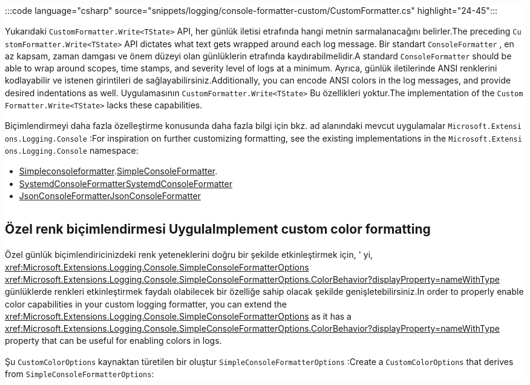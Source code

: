 :::code language="csharp" source="snippets/logging/console-formatter-custom/CustomFormatter.cs" highlight="24-45":::

<span data-ttu-id="a7b00-162">Yukarıdaki `CustomFormatter.Write<TState>` API, her günlük iletisi etrafında hangi metnin sarmalanacağını belirler.</span><span class="sxs-lookup"><span data-stu-id="a7b00-162">The preceding `CustomFormatter.Write<TState>` API dictates what text gets wrapped around each log message.</span></span> <span data-ttu-id="a7b00-163">Bir standart `ConsoleFormatter` , en az kapsam, zaman damgası ve önem düzeyi olan günlüklerin etrafında kaydırabilmelidir.</span><span class="sxs-lookup"><span data-stu-id="a7b00-163">A standard `ConsoleFormatter` should be able to wrap around scopes, time stamps, and severity level of logs at a minimum.</span></span> <span data-ttu-id="a7b00-164">Ayrıca, günlük iletilerinde ANSI renklerini kodlayabilir ve istenen girintileri de sağlayabilirsiniz.</span><span class="sxs-lookup"><span data-stu-id="a7b00-164">Additionally, you can encode ANSI colors in the log messages, and provide desired indentations as well.</span></span> <span data-ttu-id="a7b00-165">Uygulamasının `CustomFormatter.Write<TState>` Bu özellikleri yoktur.</span><span class="sxs-lookup"><span data-stu-id="a7b00-165">The implementation of the `CustomFormatter.Write<TState>` lacks these capabilities.</span></span>

<span data-ttu-id="a7b00-166">Biçimlendirmeyi daha fazla özelleştirme konusunda daha fazla bilgi için bkz. ad alanındaki mevcut uygulamalar `Microsoft.Extensions.Logging.Console` :</span><span class="sxs-lookup"><span data-stu-id="a7b00-166">For inspiration on further customizing formatting, see the existing implementations in the `Microsoft.Extensions.Logging.Console` namespace:</span></span>

- <span data-ttu-id="a7b00-167">[Simpleconsoleformatter](https://github.com/dotnet/runtime/blob/master/src/libraries/Microsoft.Extensions.Logging.Console/src/SimpleConsoleFormatter.cs).</span><span class="sxs-lookup"><span data-stu-id="a7b00-167">[SimpleConsoleFormatter](https://github.com/dotnet/runtime/blob/master/src/libraries/Microsoft.Extensions.Logging.Console/src/SimpleConsoleFormatter.cs).</span></span>
- [<span data-ttu-id="a7b00-168">SystemdConsoleFormatter</span><span class="sxs-lookup"><span data-stu-id="a7b00-168">SystemdConsoleFormatter</span></span>](https://github.com/dotnet/runtime/blob/master/src/libraries/Microsoft.Extensions.Logging.Console/src/SystemdConsoleFormatter.cs)
- [<span data-ttu-id="a7b00-169">JsonConsoleFormatter</span><span class="sxs-lookup"><span data-stu-id="a7b00-169">JsonConsoleFormatter</span></span>](https://github.com/dotnet/runtime/blob/master/src/libraries/Microsoft.Extensions.Logging.Console/src/JsonConsoleFormatter.cs)

## <a name="implement-custom-color-formatting"></a><span data-ttu-id="a7b00-170">Özel renk biçimlendirmesi Uygula</span><span class="sxs-lookup"><span data-stu-id="a7b00-170">Implement custom color formatting</span></span>

<span data-ttu-id="a7b00-171">Özel günlük biçimlendiricinizdeki renk yeteneklerini doğru bir şekilde etkinleştirmek için, ' yi, <xref:Microsoft.Extensions.Logging.Console.SimpleConsoleFormatterOptions> <xref:Microsoft.Extensions.Logging.Console.SimpleConsoleFormatterOptions.ColorBehavior?displayProperty=nameWithType> günlüklerde renkleri etkinleştirmek faydalı olabilecek bir özelliğe sahip olacak şekilde genişletebilirsiniz.</span><span class="sxs-lookup"><span data-stu-id="a7b00-171">In order to properly enable color capabilities in your custom logging formatter, you can extend the <xref:Microsoft.Extensions.Logging.Console.SimpleConsoleFormatterOptions> as it has a <xref:Microsoft.Extensions.Logging.Console.SimpleConsoleFormatterOptions.ColorBehavior?displayProperty=nameWithType> property that can be useful for enabling colors in logs.</span></span>

<span data-ttu-id="a7b00-172">Şu `CustomColorOptions` kaynaktan türetilen bir oluştur `SimpleConsoleFormatterOptions` :</span><span class="sxs-lookup"><span data-stu-id="a7b00-172">Create a `CustomColorOptions` that derives from `SimpleConsoleFormatterOptions`:</span></span>
